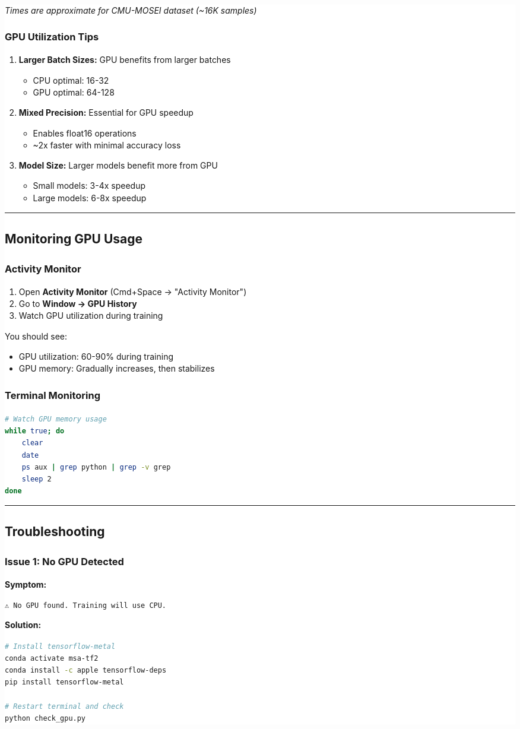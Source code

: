 *Times are approximate for CMU-MOSEI dataset (~16K samples)*

### GPU Utilization Tips

1. **Larger Batch Sizes:** GPU benefits from larger batches
   - CPU optimal: 16-32
   - GPU optimal: 64-128

2. **Mixed Precision:** Essential for GPU speedup
   - Enables float16 operations
   - ~2x faster with minimal accuracy loss

3. **Model Size:** Larger models benefit more from GPU
   - Small models: 3-4x speedup
   - Large models: 6-8x speedup

---

## Monitoring GPU Usage

### Activity Monitor

1. Open **Activity Monitor** (Cmd+Space → "Activity Monitor")
2. Go to **Window → GPU History**
3. Watch GPU utilization during training

You should see:
- GPU utilization: 60-90% during training
- GPU memory: Gradually increases, then stabilizes

### Terminal Monitoring

```bash
# Watch GPU memory usage
while true; do
    clear
    date
    ps aux | grep python | grep -v grep
    sleep 2
done
```

---

## Troubleshooting

### Issue 1: No GPU Detected

**Symptom:**
```
⚠ No GPU found. Training will use CPU.
```

**Solution:**
```bash
# Install tensorflow-metal
conda activate msa-tf2
conda install -c apple tensorflow-deps
pip install tensorflow-metal

# Restart terminal and check
python check_gpu.py
```
